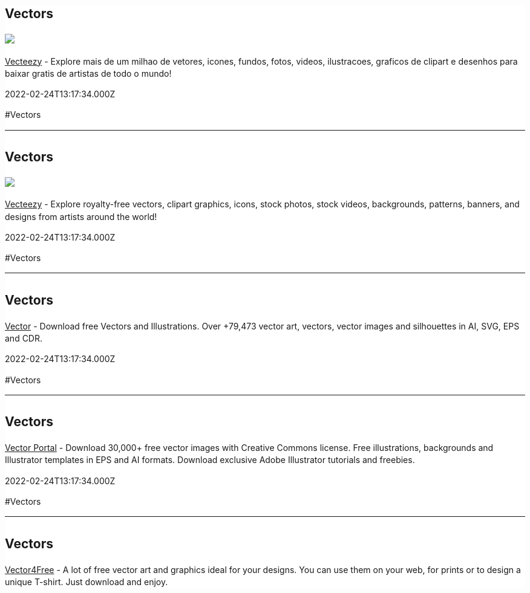 
## Vectors

![](https://static.vecteezy.com/packs/media/components/util/logos/vecteezy-logo--white-on-orange-5e43251a6892580e0f9500aa21113d55.jpg)

[Vecteezy](https://pt.vecteezy.com) - Explore mais de um milhao de vetores, icones, fundos, fotos, videos, ilustracoes, graficos de clipart e desenhos para baixar gratis de artistas de todo o mundo!

2022-02-24T13:17:34.000Z

#Vectors

---

## Vectors

![](https://static.vecteezy.com/packs/media/components/util/logos/vecteezy-logo--white-on-orange-5e43251a6892580e0f9500aa21113d55.jpg)

[Vecteezy](https://www.vecteezy.com) - Explore royalty-free vectors, clipart graphics, icons, stock photos, stock videos, backgrounds, patterns, banners, and designs from artists around the world!

2022-02-24T13:17:34.000Z

#Vectors

---

## Vectors

[Vector](https://vector.me) - Download free Vectors and Illustrations. Over +79,473 vector art, vectors, vector images and silhouettes in AI, SVG, EPS and CDR.

2022-02-24T13:17:34.000Z

#Vectors

---

## Vectors

[Vector Portal](https://www.vectorportal.com) - Download 30,000+ free vector images with Creative Commons license. Free illustrations, backgrounds and Illustrator templates in EPS and AI formats. Download exclusive Adobe Illustrator tutorials and freebies.

2022-02-24T13:17:34.000Z

#Vectors

---

## Vectors

[Vector4Free](https://www.vector4free.com) - A lot of free vector art and graphics ideal for your designs. You can use them on your web, for prints or to design a unique T-shirt. Just download and enjoy.
